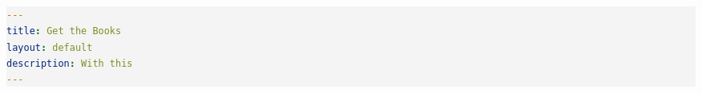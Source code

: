 ```yaml
---
title: Get the Books
layout: default
description: With this
---
```


<html lang="en">

<head>
    <meta charset="UTF-8">
    <meta name="viewport" content="width=device-width, initial-scale=1.0">
    <title>Books Dashboard</title>
    <script src="https://ajax.googleapis.com/ajax/libs/jquery/3.6.0/jquery.min.js"></script>
    <style>
        body {
            font-family: Arial, sans-serif;
            margin: 20px;
            background-color: #f4f4f4;
        }
        #searchBox {
            display: flex;
            justify-content: center;
            margin-bottom: 20px;
        }
        #query {
            padding: 10px;
            width: 300px;
            border-radius: 5px;
            border: 1px solid #ccc;
        }
        button {
            padding: 10px 20px;
            margin-left: 10px;
            border-radius: 5px;
            background-color: #007bff;
            color: white;
            border: none;
            cursor: pointer;
        }
        #booksTable {
            width: 100%;
            border-collapse: collapse;
            margin-top: 20px;
        }
        #booksTable th, #booksTable td {
            border: 1px solid #ddd;
            padding: 12px;
            text-align: left;
        }
        #booksTable th {
            background-color: #007bff;
            color: white;
        }
        #errorMessage {
            text-align: center;
            font-size: 18px;
        }
        textarea {
            width: 100%;
            min-height: 50px;
            resize: vertical;
        }